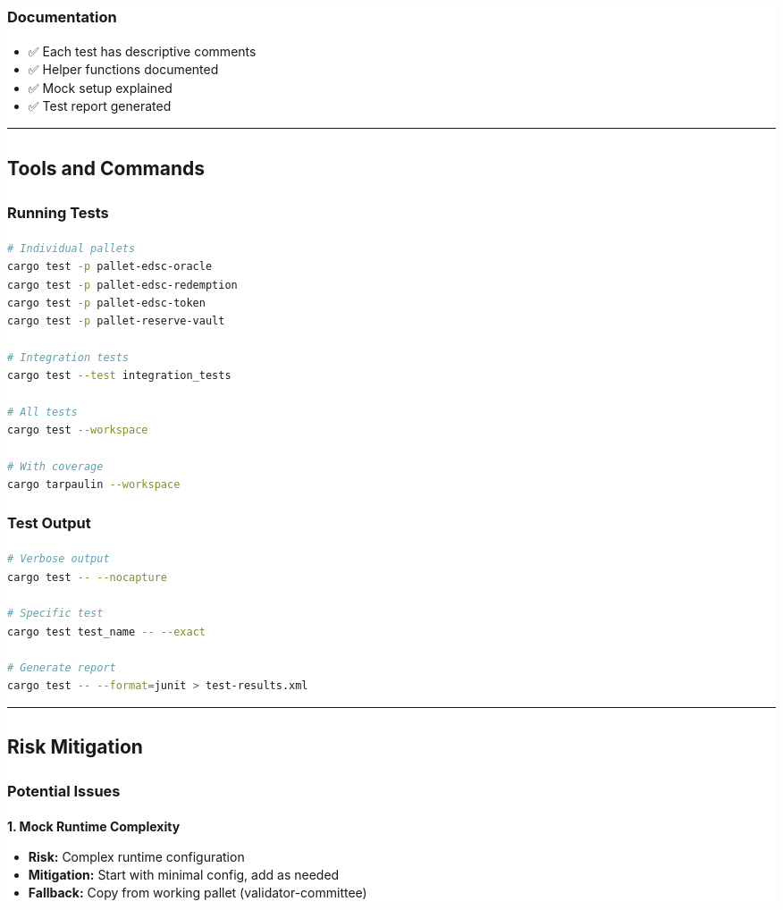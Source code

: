### Documentation
- ✅ Each test has descriptive comments
- ✅ Helper functions documented
- ✅ Mock setup explained
- ✅ Test report generated

---

## Tools and Commands

### Running Tests
```bash
# Individual pallets
cargo test -p pallet-edsc-oracle
cargo test -p pallet-edsc-redemption
cargo test -p pallet-edsc-token
cargo test -p pallet-reserve-vault

# Integration tests
cargo test --test integration_tests

# All tests
cargo test --workspace

# With coverage
cargo tarpaulin --workspace
```

### Test Output
```bash
# Verbose output
cargo test -- --nocapture

# Specific test
cargo test test_name -- --exact

# Generate report
cargo test -- --format=junit > test-results.xml
```

---

## Risk Mitigation

### Potential Issues

**1. Mock Runtime Complexity**
- **Risk:** Complex runtime configuration
- **Mitigation:** Start with minimal config, add as needed
- **Fallback:** Copy from working pallet (validator-committee)
